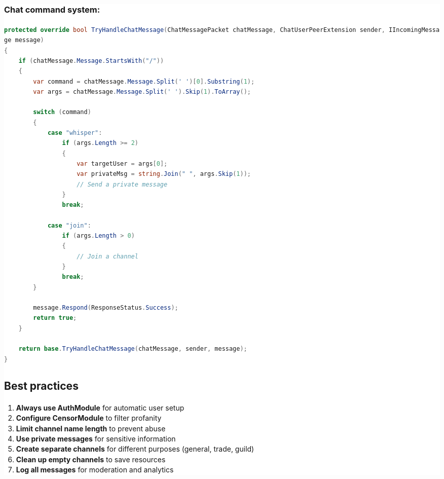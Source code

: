 ### Chat command system:
```csharp
protected override bool TryHandleChatMessage(ChatMessagePacket chatMessage, ChatUserPeerExtension sender, IIncomingMessage message)
{
    if (chatMessage.Message.StartsWith("/"))
    {
        var command = chatMessage.Message.Split(' ')[0].Substring(1);
        var args = chatMessage.Message.Split(' ').Skip(1).ToArray();

        switch (command)
        {
            case "whisper":
                if (args.Length >= 2)
                {
                    var targetUser = args[0];
                    var privateMsg = string.Join(" ", args.Skip(1));
                    // Send a private message
                }
                break;

            case "join":
                if (args.Length > 0)
                {
                    // Join a channel
                }
                break;
        }

        message.Respond(ResponseStatus.Success);
        return true;
    }

    return base.TryHandleChatMessage(chatMessage, sender, message);
}
```

## Best practices

1. **Always use AuthModule** for automatic user setup
2. **Configure CensorModule** to filter profanity
3. **Limit channel name length** to prevent abuse
4. **Use private messages** for sensitive information
5. **Create separate channels** for different purposes (general, trade, guild)
6. **Clean up empty channels** to save resources
7. **Log all messages** for moderation and analytics
